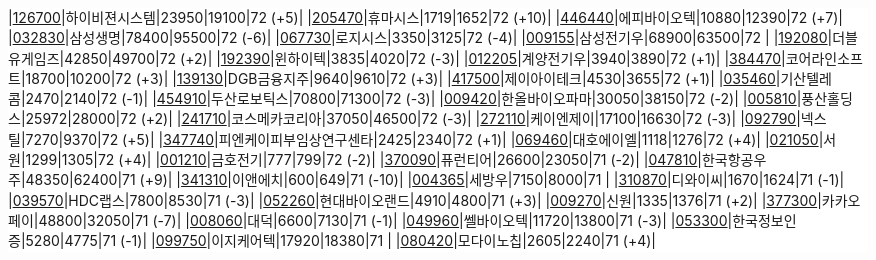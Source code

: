 |[126700](https://finance.daum.net/quotes/A126700)|하이비젼시스템|23950|19100|72 (+5)|
|[205470](https://finance.daum.net/quotes/A205470)|휴마시스|1719|1652|72 (+10)|
|[446440](https://finance.daum.net/quotes/A446440)|에피바이오텍|10880|12390|72 (+7)|
|[032830](https://finance.daum.net/quotes/A032830)|삼성생명|78400|95500|72 (-6)|
|[067730](https://finance.daum.net/quotes/A067730)|로지시스|3350|3125|72 (-4)|
|[009155](https://finance.daum.net/quotes/A009155)|삼성전기우|68900|63500|72 |
|[192080](https://finance.daum.net/quotes/A192080)|더블유게임즈|42850|49700|72 (+2)|
|[192390](https://finance.daum.net/quotes/A192390)|윈하이텍|3835|4020|72 (-3)|
|[012205](https://finance.daum.net/quotes/A012205)|계양전기우|3940|3890|72 (+1)|
|[384470](https://finance.daum.net/quotes/A384470)|코어라인소프트|18700|10200|72 (+3)|
|[139130](https://finance.daum.net/quotes/A139130)|DGB금융지주|9640|9610|72 (+3)|
|[417500](https://finance.daum.net/quotes/A417500)|제이아이테크|4530|3655|72 (+1)|
|[035460](https://finance.daum.net/quotes/A035460)|기산텔레콤|2470|2140|72 (-1)|
|[454910](https://finance.daum.net/quotes/A454910)|두산로보틱스|70800|71300|72 (-3)|
|[009420](https://finance.daum.net/quotes/A009420)|한올바이오파마|30050|38150|72 (-2)|
|[005810](https://finance.daum.net/quotes/A005810)|풍산홀딩스|25972|28000|72 (+2)|
|[241710](https://finance.daum.net/quotes/A241710)|코스메카코리아|37050|46500|72 (-3)|
|[272110](https://finance.daum.net/quotes/A272110)|케이엔제이|17100|16630|72 (-3)|
|[092790](https://finance.daum.net/quotes/A092790)|넥스틸|7270|9370|72 (+5)|
|[347740](https://finance.daum.net/quotes/A347740)|피엔케이피부임상연구센타|2425|2340|72 (+1)|
|[069460](https://finance.daum.net/quotes/A069460)|대호에이엘|1118|1276|72 (+4)|
|[021050](https://finance.daum.net/quotes/A021050)|서원|1299|1305|72 (+4)|
|[001210](https://finance.daum.net/quotes/A001210)|금호전기|777|799|72 (-2)|
|[370090](https://finance.daum.net/quotes/A370090)|퓨런티어|26600|23050|71 (-2)|
|[047810](https://finance.daum.net/quotes/A047810)|한국항공우주|48350|62400|71 (+9)|
|[341310](https://finance.daum.net/quotes/A341310)|이앤에치|600|649|71 (-10)|
|[004365](https://finance.daum.net/quotes/A004365)|세방우|7150|8000|71 |
|[310870](https://finance.daum.net/quotes/A310870)|디와이씨|1670|1624|71 (-1)|
|[039570](https://finance.daum.net/quotes/A039570)|HDC랩스|7800|8530|71 (-3)|
|[052260](https://finance.daum.net/quotes/A052260)|현대바이오랜드|4910|4800|71 (+3)|
|[009270](https://finance.daum.net/quotes/A009270)|신원|1335|1376|71 (+2)|
|[377300](https://finance.daum.net/quotes/A377300)|카카오페이|48800|32050|71 (-7)|
|[008060](https://finance.daum.net/quotes/A008060)|대덕|6600|7130|71 (-1)|
|[049960](https://finance.daum.net/quotes/A049960)|쎌바이오텍|11720|13800|71 (-3)|
|[053300](https://finance.daum.net/quotes/A053300)|한국정보인증|5280|4775|71 (-1)|
|[099750](https://finance.daum.net/quotes/A099750)|이지케어텍|17920|18380|71 |
|[080420](https://finance.daum.net/quotes/A080420)|모다이노칩|2605|2240|71 (+4)|